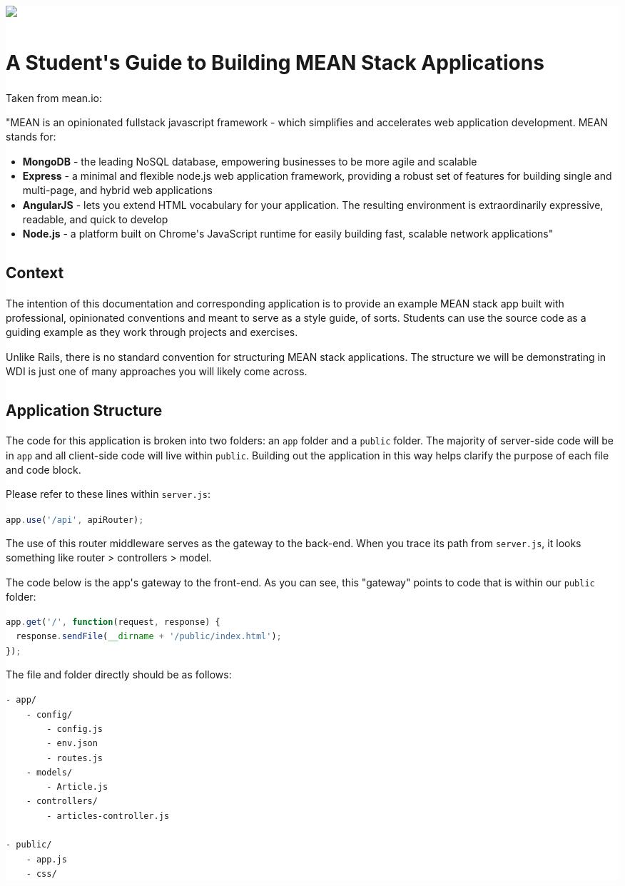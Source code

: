 ![](https://ga-dash.s3.amazonaws.com/production/assets/logo-9f88ae6c9c3871690e33280fcf557f33.png)

# A Student's Guide to Building MEAN Stack Applications

Taken from mean.io:

"MEAN is an opinionated fullstack javascript framework - which simplifies and accelerates web application development. MEAN stands for:

- __MongoDB__ - the leading NoSQL database, empowering businesses to be more agile and scalable
- __Express__ - a minimal and flexible node.js web application framework, providing a robust set of features for building single and multi-page, and hybrid web applications
- __AngularJS__ - lets you extend HTML vocabulary for your application. The resulting environment is extraordinarily expressive, readable, and quick to develop
- __Node.js__ - a platform built on Chrome's JavaScript runtime for easily building fast, scalable network applications"


## Context

The intention of this documentation and corresponding application is to provide an example MEAN stack app built with professional, opinionated conventions and meant to serve as a style guide, of sorts. Students can use the source code as a guiding example as they work through projects and exercises.

Unlike Rails, there is no standard convention for structuring MEAN stack applications. The structure we will be demonstrating in WDI is just one of many approaches you will likely come across.

## Application Structure

The code for this application is broken into two folders: an `app` folder and a `public` folder. The majority of server-side code will be in `app` and all client-side code will live within `public`. Building out the application in this way helps clarify the purpose of each file and code block.

Please refer to these lines within `server.js`:

```javascript
app.use('/api', apiRouter);
```
The use of this router middleware serves as the gateway to the back-end.  When you trace its path from `server.js`, it looks something like router > controllers > model.

The code below is the app's gateway to the front-end. As you can see, this "gateway" points to code that is within our `public` folder:

```javascript
app.get('/', function(request, response) {
  response.sendFile(__dirname + '/public/index.html');
});
```

The file and folder directly should be as follows:

```
- app/
    - config/
        - config.js
        - env.json
        - routes.js
    - models/
        - Article.js
    - controllers/
        - articles-controller.js

- public/
    - app.js
    - css/
```